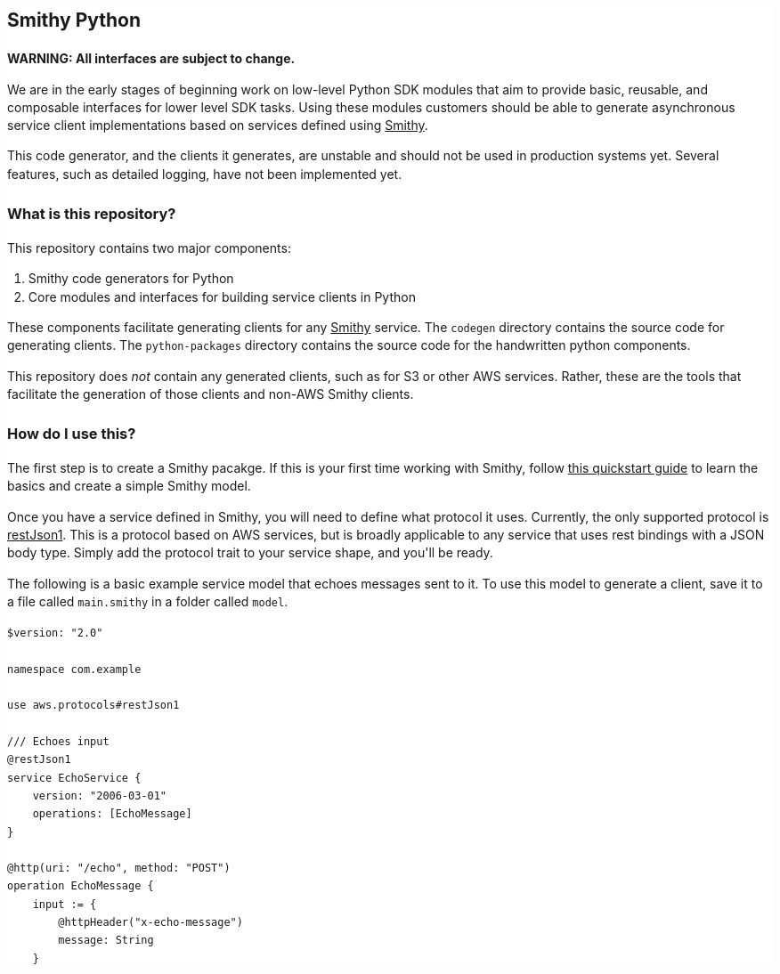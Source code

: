 ## Smithy Python

**WARNING: All interfaces are subject to change.**

We are in the early stages of beginning work on low-level Python SDK modules
that aim to provide basic, reusable, and composable interfaces for lower level
SDK tasks. Using these modules customers should be able to generate
asynchronous service client implementations based on services defined using
[Smithy](https://smithy.io/).

This code generator, and the clients it generates, are unstable and should not
be used in production systems yet. Several features, such as detailed logging,
have not been implemented yet.

### What is this repository?

This repository contains two major components:

1) Smithy code generators for Python
2) Core modules and interfaces for building service clients in Python

These components facilitate generating clients for any [Smithy](https://smithy.io/)
service. The `codegen` directory contains the source code for generating clients.
The `python-packages` directory contains the source code for the handwritten python
components.

This repository does *not* contain any generated clients, such as for S3 or other
AWS services. Rather, these are the tools that facilitate the generation of those
clients and non-AWS Smithy clients.

### How do I use this?

The first step is to create a Smithy pacakge. If this is your first time working
with Smithy, follow [this quickstart guide](https://smithy.io/2.0/quickstart.html)
to learn the basics and create a simple Smithy model.

Once you have a service defined in Smithy, you will need to define what protocol
it uses. Currently, the only supported protocol is
[restJson1](https://smithy.io/2.0/aws/protocols/aws-restjson1-protocol.html).
This is a protocol based on AWS services, but is broadly applicable to any
service that uses rest bindings with a JSON body type. Simply add the protocol
trait to your service shape, and you'll be ready.

The following is a basic example service model that echoes messages sent to it.
To use this model to generate a client, save it to a file called `main.smithy`
in a folder called `model`.

```smithy
$version: "2.0"

namespace com.example

use aws.protocols#restJson1

/// Echoes input
@restJson1
service EchoService {
    version: "2006-03-01"
    operations: [EchoMessage]
}

@http(uri: "/echo", method: "POST")
operation EchoMessage {
    input := {
        @httpHeader("x-echo-message")
        message: String
    }
```